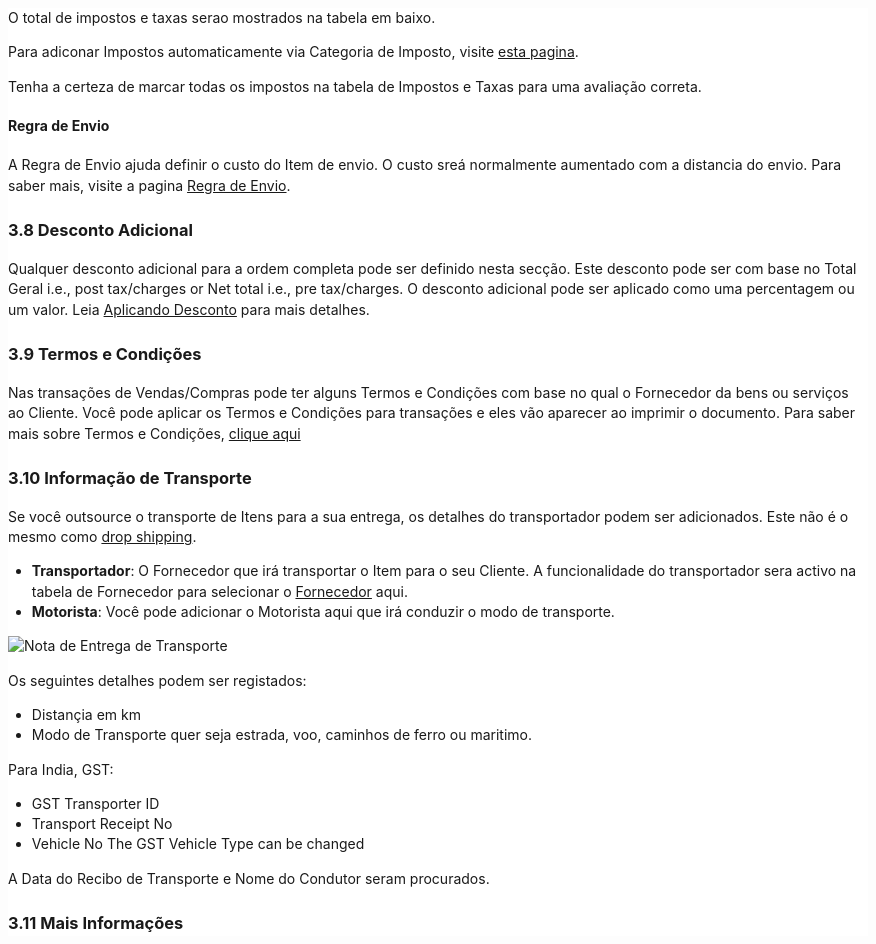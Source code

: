 O total de impostos e taxas serao mostrados na tabela em baixo.

Para adiconar Impostos automaticamente via Categoria de Imposto, visite [esta pagina](/docs/user/manual/pt/contabilidade/categoria-imposto).

Tenha a certeza de marcar todas os impostos na tabela de Impostos e Taxas para uma avaliação correta.

#### Regra de Envio
A Regra de Envio ajuda definir o custo do Item de envio. O custo sreá normalmente aumentado com a distancia do envio. Para saber mais, visite a pagina [Regra de Envio](/docs/user/manual/pt/vendas/regra-envio).

### 3.8 Desconto Adicional
Qualquer desconto adicional para a ordem completa pode ser definido nesta secção. Este desconto pode ser com base no Total Geral i.e., post tax/charges or Net total i.e., pre tax/charges. O desconto adicional pode ser aplicado como uma percentagem ou um valor.
Leia [Aplicando Desconto](/docs/user/manual/pt/vendas/artigos/aplicando-desconto) para mais detalhes.

### 3.9 Termos e Condições
Nas transações de Vendas/Compras pode ter alguns Termos e Condições com base no qual o Fornecedor da bens ou serviços ao Cliente. Você pode aplicar os Termos e Condições para transações e eles vão aparecer ao imprimir o documento. Para saber mais sobre Termos e Condições, [clique aqui](/docs/user/manual/pt/configuração/imprimir/termos-e-condições)

### 3.10 Informação de Transporte

Se você outsource o transporte de Itens para a sua entrega, os detalhes do transportador podem ser adicionados. Este não é o mesmo como [drop shipping](/docs/user/manual/pt/vendas/artigos/drop-shipping).

* **Transportador**: O Fornecedor que irá transportar o Item para o seu Cliente. A funcionalidade do transportador sera activo na tabela de Fornecedor para selecionar o [Fornecedor](/docs/user/manual/pt/compras/fornecedor) aqui.
* **Motorista**: Você pode adicionar o Motorista aqui que irá conduzir o modo de transporte.

![Nota de Entrega de Transporte](/docs/assets/img/stock/delivery-note-transport.png)

Os seguintes detalhes podem ser registados:

* Distançia em km
* Modo de Transporte quer seja estrada, voo, caminhos de ferro ou maritimo.

Para India, GST:

* GST Transporter ID
* Transport Receipt No
* Vehicle No
    The GST Vehicle Type can be changed

A Data do Recibo de Transporte e Nome do Condutor seram procurados.

### 3.11 Mais Informações
